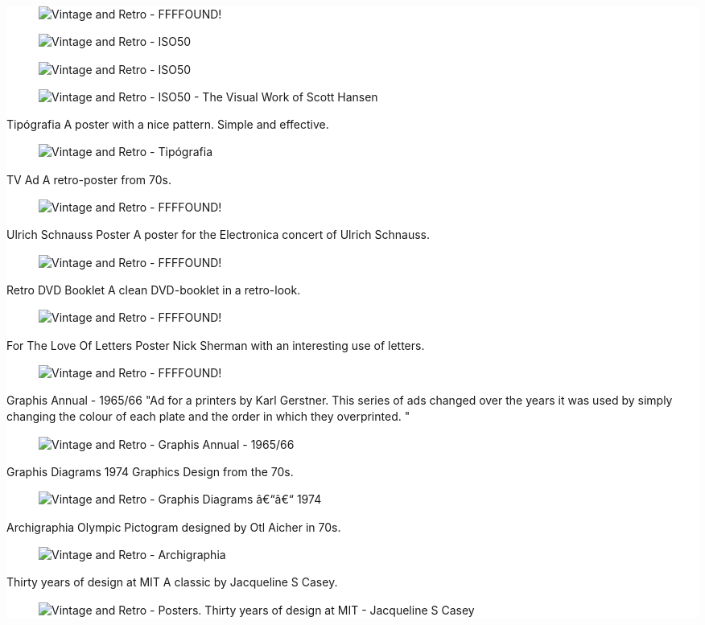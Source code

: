 <figure><img loading="lazy" decoding="async" src="https://archive.smashing.media/assets/344dbf88-fdf9-42bb-adb4-46f01eedd629/de1c649f-1d25-4724-93a4-e1e0fb6ff357/vintage-retro-129.jpg" alt="Vintage and Retro - FFFFOUND!" width="450" height="606" /></figure>

<figure><img loading="lazy" decoding="async" src="https://archive.smashing.media/assets/344dbf88-fdf9-42bb-adb4-46f01eedd629/b57aa36d-e26c-4420-a80e-f339948e71c7/vintage-retro-062.jpg" alt="Vintage and Retro - ISO50" width="450" height="684" /></figure>

<figure><img loading="lazy" decoding="async" src="https://archive.smashing.media/assets/344dbf88-fdf9-42bb-adb4-46f01eedd629/afeb2dfd-17be-4fde-825a-fab2a7361636/vintage-retro-061.jpg" alt="Vintage and Retro - ISO50" width="450" height="799" /></figure>

<figure><img loading="lazy" decoding="async" src="https://archive.smashing.media/assets/344dbf88-fdf9-42bb-adb4-46f01eedd629/01ca53b9-da75-4624-ac19-72ce00b30dc7/vintage-retro-063.jpg" alt="Vintage and Retro - ISO50 - The Visual Work of Scott Hansen" width="450" height="676" /></figure>

Tipógrafia
A poster with a nice pattern. Simple and effective.

<figure><img loading="lazy" decoding="async" src="https://archive.smashing.media/assets/344dbf88-fdf9-42bb-adb4-46f01eedd629/4df7a883-7312-45a8-85a1-d8155602f8c4/vintage-retro-111.jpg" alt="Vintage and Retro - Tipógrafia" width="450" height="636" /></figure>

TV Ad
A retro-poster from 70s.

<figure><img loading="lazy" decoding="async" src="https://archive.smashing.media/assets/344dbf88-fdf9-42bb-adb4-46f01eedd629/a97de04a-692e-4bdf-8670-bdf53b35d892/vintage-retro-103.jpg" alt="Vintage and Retro - FFFFOUND!" width="450" height="641" /></figure>

Ulrich Schnauss Poster
A poster for the Electronica concert of Ulrich Schnauss.

<figure><img loading="lazy" decoding="async" src="https://archive.smashing.media/assets/344dbf88-fdf9-42bb-adb4-46f01eedd629/601db03c-50bf-4f94-846f-e8cb6ee8677f/vintage-retro-105.jpg" alt="Vintage and Retro - FFFFOUND!" width="450" height="628" /></figure>

Retro DVD Booklet
A clean DVD-booklet in a retro-look.

<figure><img loading="lazy" decoding="async" src="https://archive.smashing.media/assets/344dbf88-fdf9-42bb-adb4-46f01eedd629/176636c0-a888-4b74-9ff3-13dab38a574c/vintage-retro-110.jpg" alt="Vintage and Retro - FFFFOUND!" width="450" height="310" /></figure>

For The Love Of Letters Poster
Nick Sherman with an interesting use of letters.

<figure><img loading="lazy" decoding="async" src="https://archive.smashing.media/assets/344dbf88-fdf9-42bb-adb4-46f01eedd629/98f500f3-bdf1-4bdf-8cd6-3b47e590a88f/vintage-retro-112.jpg" alt="Vintage and Retro - FFFFOUND!" width="450" height="709" /></figure>

Graphis Annual - 1965/66
"Ad for a printers by Karl Gerstner. This series of ads changed over the years it was used by simply changing the colour of each plate and the order in which they overprinted. "

<figure><img loading="lazy" decoding="async" src="https://archive.smashing.media/assets/344dbf88-fdf9-42bb-adb4-46f01eedd629/45cce154-4278-4e7f-8315-00bf995f6822/vintage-retro-050.jpg" alt="Vintage and Retro - Graphis Annual - 1965/66" width="450" height="596" /></figure>

Graphis Diagrams 1974
Graphics Design from the 70s.

<figure><img loading="lazy" decoding="async" src="https://archive.smashing.media/assets/344dbf88-fdf9-42bb-adb4-46f01eedd629/5d86c34b-8087-45b3-9f98-45fc43c3bc2f/vintage-retro-051.jpg" alt="Vintage and Retro - Graphis Diagrams â€“â€“ 1974" width="450" height="339" /></figure>

Archigraphia
Olympic Pictogram designed by Otl Aicher in 70s.

<figure><img loading="lazy" decoding="async" src="https://archive.smashing.media/assets/344dbf88-fdf9-42bb-adb4-46f01eedd629/136cf9a5-30af-4a4c-8260-de7e2f40250e/vintage-retro-055.jpg" alt="Vintage and Retro - Archigraphia" width="450" height="344" /></figure>

Thirty years of design at MIT
A classic by Jacqueline S Casey.

<figure><img loading="lazy" decoding="async" src="https://archive.smashing.media/assets/344dbf88-fdf9-42bb-adb4-46f01eedd629/c8035ad6-67ae-482d-9216-b9aa3aed2244/vintage-retro-056.jpg" alt="Vintage and Retro - Posters. Thirty years of design at MIT - Jacqueline S Casey" width="450" height="539" /></figure>
